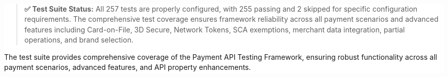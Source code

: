 > **✅ Test Suite Status:** All 257 tests are properly configured, with 255 passing and 2 skipped for specific configuration requirements. The comprehensive test coverage ensures framework reliability across all payment scenarios and advanced features including Card-on-File, 3D Secure, Network Tokens, SCA exemptions, merchant data integration, partial operations, and brand selection.

The test suite provides comprehensive coverage of the Payment API Testing Framework, ensuring robust functionality across all payment scenarios, advanced features, and API property enhancements.